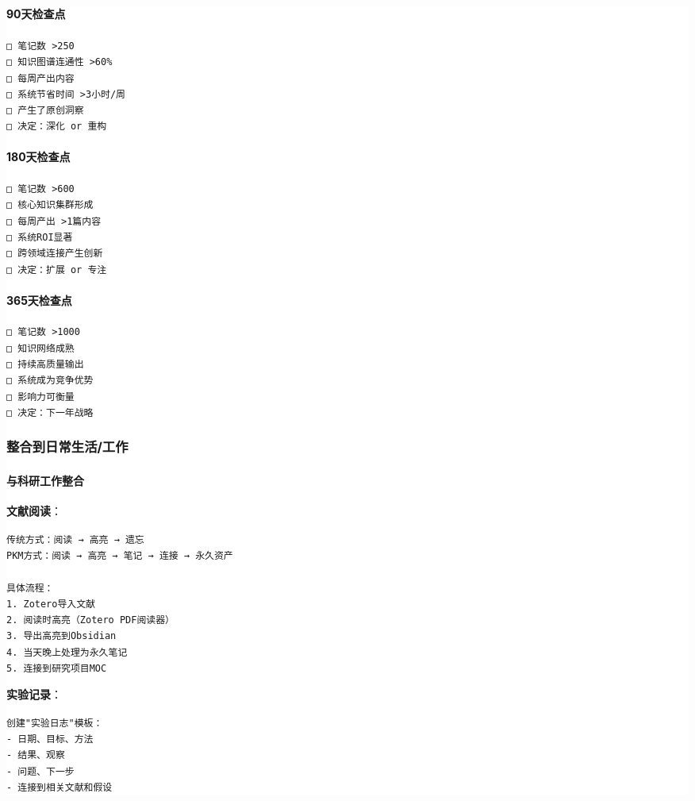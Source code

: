 #### **90天检查点**
```
□ 笔记数 >250
□ 知识图谱连通性 >60%
□ 每周产出内容
□ 系统节省时间 >3小时/周
□ 产生了原创洞察
□ 决定：深化 or 重构
```

#### **180天检查点**
```
□ 笔记数 >600
□ 核心知识集群形成
□ 每周产出 >1篇内容
□ 系统ROI显著
□ 跨领域连接产生创新
□ 决定：扩展 or 专注
```

#### **365天检查点**
```
□ 笔记数 >1000
□ 知识网络成熟
□ 持续高质量输出
□ 系统成为竞争优势
□ 影响力可衡量
□ 决定：下一年战略
```

### 整合到日常生活/工作

#### **与科研工作整合**

**文献阅读**：
```
传统方式：阅读 → 高亮 → 遗忘
PKM方式：阅读 → 高亮 → 笔记 → 连接 → 永久资产

具体流程：
1. Zotero导入文献
2. 阅读时高亮（Zotero PDF阅读器）
3. 导出高亮到Obsidian
4. 当天晚上处理为永久笔记
5. 连接到研究项目MOC
```

**实验记录**：
```
创建"实验日志"模板：
- 日期、目标、方法
- 结果、观察
- 问题、下一步
- 连接到相关文献和假设
```
